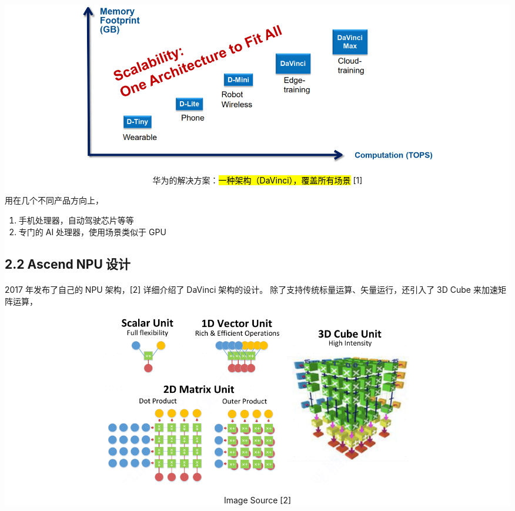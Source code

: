 <p align="center"><img src="/assets/img/huawei-npu-to-gpu/huawei-chip-ranges.png" width="70%" height="70%"></p>
<p align="center">华为的解决方案：<mark>一种架构（DaVinci），覆盖所有场景</mark> [1]</p>

用在几个不同产品方向上，

1. 手机处理器，自动驾驶芯片等等
2. 专门的 AI 处理器，使用场景类似于 GPU

## 2.2 Ascend NPU 设计

2017 年发布了自己的 NPU 架构，[2] 详细介绍了 DaVinci 架构的设计。
除了支持传统标量运算、矢量运行，还引入了 3D Cube 来加速矩阵运算，

<p align="center"><img src="/assets/img/huawei-npu-to-gpu/different-dimension-computation.png" width="60%" height="60%"></p>
<p align="center">Image Source [2]</p>
